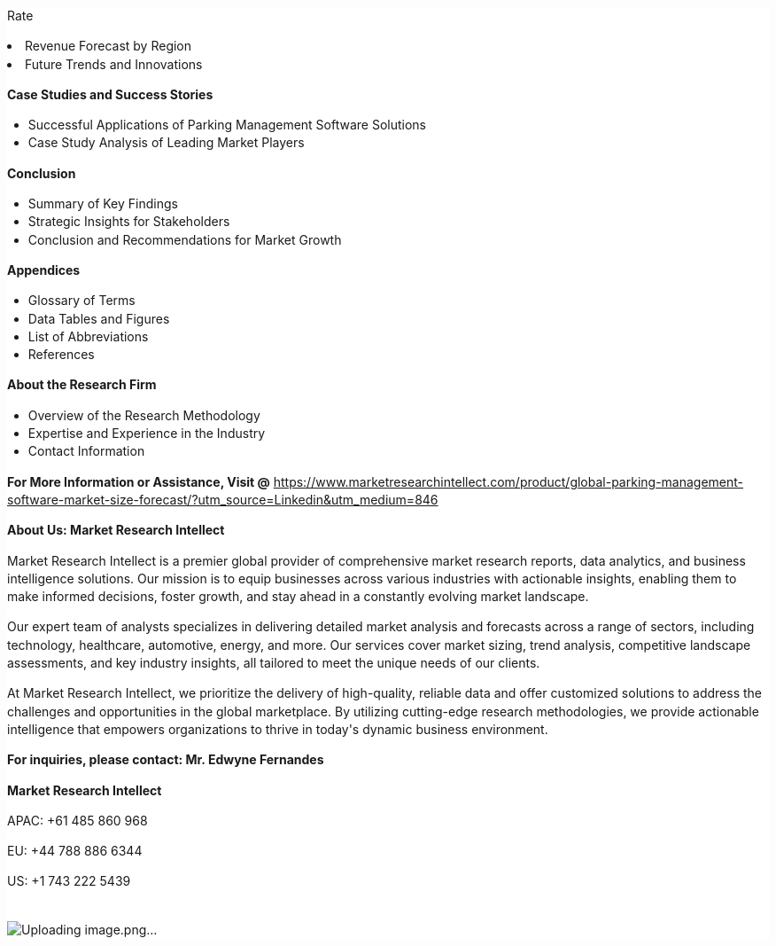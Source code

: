 Rate</li><li>Revenue Forecast by Region</li><li>Future Trends and Innovations</li></ul><p><strong>Case Studies and Success Stories</strong></p><ul><li>Successful Applications of Parking Management Software Solutions</li><li>Case Study Analysis of Leading Market Players</li></ul><p><strong>Conclusion</strong></p><ul><li>Summary of Key Findings</li><li>Strategic Insights for Stakeholders</li><li>Conclusion and Recommendations for Market Growth</li></ul><p><strong>Appendices</strong></p><ul><li>Glossary of Terms</li><li>Data Tables and Figures</li><li>List of Abbreviations</li><li>References</li></ul><p><strong>About the Research Firm</strong></p><ul><li>Overview of the Research Methodology</li><li>Expertise and Experience in the Industry</li><li>Contact Information</li></ul></div><div class="article-main__content" data-test-id="publishing-text-block"><p><span class="font-[700]"><strong>For More Information or Assistance, Visit @</strong>&nbsp;<a href="https://www.marketresearchintellect.com/product/global-parking-management-software-market-size-forecast/?utm_source=Linkedin&utm_medium=846">https://www.marketresearchintellect.com/product/global-parking-management-software-market-size-forecast/?utm_source=Linkedin&utm_medium=846</a></span></p><p><strong>About Us: Market Research Intellect</strong></p><p>Market Research Intellect is a premier global provider of comprehensive market research reports, data analytics, and business intelligence solutions. Our mission is to equip businesses across various industries with actionable insights, enabling them to make informed decisions, foster growth, and stay ahead in a constantly evolving market landscape.</p><p>Our expert team of analysts specializes in delivering detailed market analysis and forecasts across a range of sectors, including technology, healthcare, automotive, energy, and more. Our services cover market sizing, trend analysis, competitive landscape assessments, and key industry insights, all tailored to meet the unique needs of our clients.</p><p>At Market Research Intellect, we prioritize the delivery of high-quality, reliable data and offer customized solutions to address the challenges and opportunities in the global marketplace. By utilizing cutting-edge research methodologies, we provide actionable intelligence that empowers organizations to thrive in today's dynamic business environment.</p><p><strong>For inquiries, please contact: Mr. Edwyne Fernandes</strong></p><p><strong>Market Research Intellect</strong></p><p>APAC: +61 485 860 968</p><p>EU: +44 788 886 6344</p><p>US: +1 743 222 5439</p></div><div class="article-main__content" data-test-id="publishing-text-block">&nbsp;</div>
![Uploading image.png…]()
